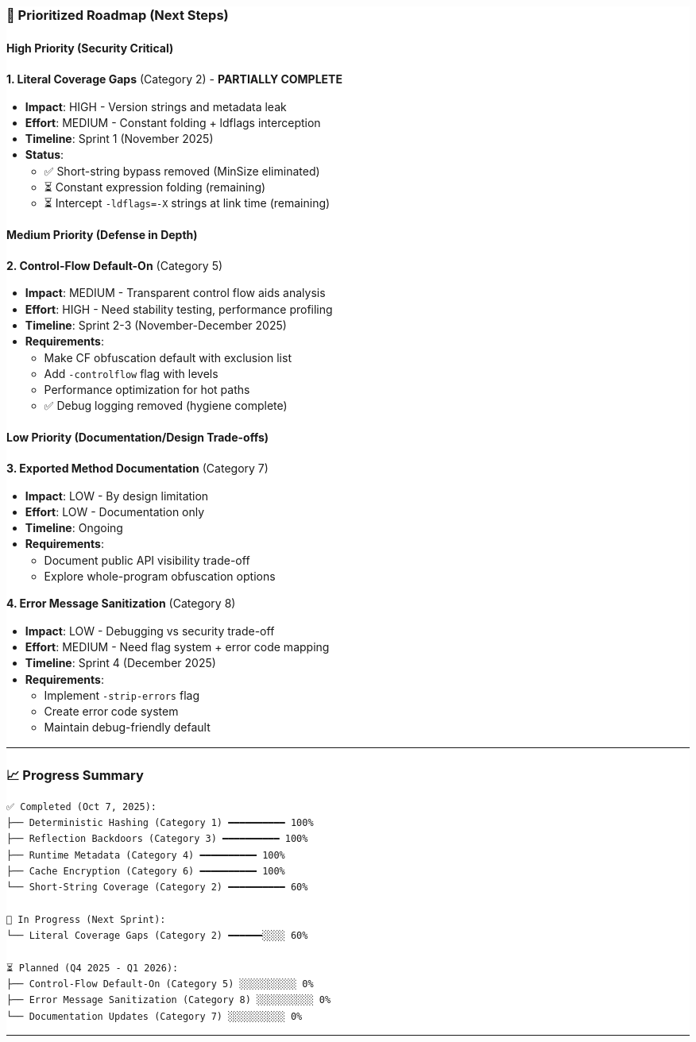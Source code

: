 
### 🎯 Prioritized Roadmap (Next Steps)

#### High Priority (Security Critical)

**1. Literal Coverage Gaps** (Category 2) - **PARTIALLY COMPLETE**
- **Impact**: HIGH - Version strings and metadata leak
- **Effort**: MEDIUM - Constant folding + ldflags interception
- **Timeline**: Sprint 1 (November 2025)
- **Status**: 
  - ✅ Short-string bypass removed (MinSize eliminated)
  - ⏳ Constant expression folding (remaining)
  - ⏳ Intercept `-ldflags=-X` strings at link time (remaining)

#### Medium Priority (Defense in Depth)

**2. Control-Flow Default-On** (Category 5)
- **Impact**: MEDIUM - Transparent control flow aids analysis
- **Effort**: HIGH - Need stability testing, performance profiling
- **Timeline**: Sprint 2-3 (November-December 2025)
- **Requirements**:
  - Make CF obfuscation default with exclusion list
  - Add `-controlflow` flag with levels
  - Performance optimization for hot paths
  - ✅ Debug logging removed (hygiene complete)

#### Low Priority (Documentation/Design Trade-offs)

**3. Exported Method Documentation** (Category 7)
- **Impact**: LOW - By design limitation
- **Effort**: LOW - Documentation only
- **Timeline**: Ongoing
- **Requirements**:
  - Document public API visibility trade-off
  - Explore whole-program obfuscation options

**4. Error Message Sanitization** (Category 8)
- **Impact**: LOW - Debugging vs security trade-off
- **Effort**: MEDIUM - Need flag system + error code mapping
- **Timeline**: Sprint 4 (December 2025)
- **Requirements**:
  - Implement `-strip-errors` flag
  - Create error code system
  - Maintain debug-friendly default

---

### 📈 Progress Summary

```
✅ Completed (Oct 7, 2025):
├── Deterministic Hashing (Category 1) ━━━━━━━━━━ 100%
├── Reflection Backdoors (Category 3) ━━━━━━━━━━ 100%
├── Runtime Metadata (Category 4) ━━━━━━━━━━ 100%
├── Cache Encryption (Category 6) ━━━━━━━━━━ 100%
└── Short-String Coverage (Category 2) ━━━━━━━━━━ 60%

🚧 In Progress (Next Sprint):
└── Literal Coverage Gaps (Category 2) ━━━━━━░░░░ 60%

⏳ Planned (Q4 2025 - Q1 2026):
├── Control-Flow Default-On (Category 5) ░░░░░░░░░░ 0%
├── Error Message Sanitization (Category 8) ░░░░░░░░░░ 0%
└── Documentation Updates (Category 7) ░░░░░░░░░░ 0%
```

---